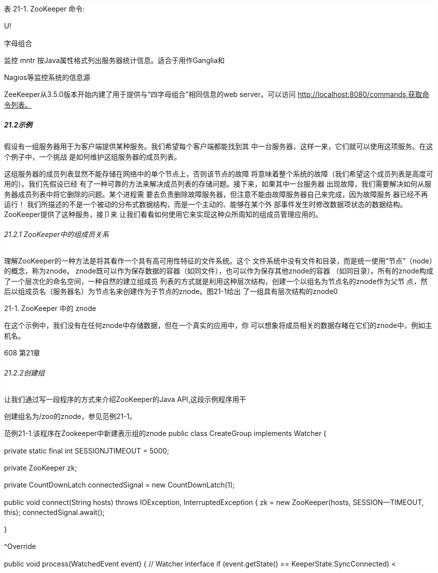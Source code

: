 表 21-1. ZooKeeper 命令:



U!



字母组合



监控    mntr 按Java属性格式列出服务器统计信息。适合于用作Ganglia和

Nagios等监控系统的信息源

ZeeKeeper从3.5.0版本开始内建了用于提供与“四字母组合”相同信息的web server。可以访问 [http://localhost:8080/commands,](http://localhost:8080/commands,%e8%8e%b7%e5%8f%96%e5%91%bd%e4%bb%a4%e5%88%97%e8%a1%a8%e3%80%82)[获取命令列表。](http://localhost:8080/commands,%e8%8e%b7%e5%8f%96%e5%91%bd%e4%bb%a4%e5%88%97%e8%a1%a8%e3%80%82)

##### 21.2示例

假设有一组服务器用于为客户端提供某种服务。我们希望每个客户端都能找到其 中一台服务器，这样一来，它们就可以使用这项服务。在这个例子中，一个挑战 是如何维护这组服务器的成员列表。

这组服务器的成员列表显然不能存储在网络中的单个节点上，否则该节点的故障 将意味着整个系统的故障（我们希望这个成员列表是高度可用的）。我们先假设已经 有了一种可靠的方法来解决成员列表的存储问题。接下来，如果其中一台服务器 出现故障，我们需要解决如何从服务器成员列表中将它删除的问题。某个进程需 要去负责删除故障服务器，但注意不能由故障服务器自己来完成，因为故障服务 器已经不再运行！ 我们所描述的不是一个被动的分布式数据结构，而是一个主动的、能够在某个外 部事件发生时修改数据项状态的数据结构。ZooKeeper提供了这种服务，接卩来 让我们看看如何使用它来实现这种众所周知的组成员管理应用的。

###### 21.2.1 ZooKeeper中的组成员关系

理解ZooKeeper的一种方法是将其看作一个具有高可用性特征的文件系统。这个 文件系统中没有文件和目录，而是统一使用“节点”（node）的概念，称为znode。 znode既可以作为保存数据的容器（如同文件），也可以作为保存其他znode的容器 （如同目录）。所有的znode构成了一个层次化的命名空间，一种自然的建立组成员 列表的方式就是利用这种层次结构，创建一个以组名为节点名的znode作为父节 点，然后以组成员名（服务器名）为节点名来创建作为子节点的znode。图21-1给出 了一组具有层次结构的znode0

21-1. ZooKeeper 中的 znode

在这个示例中，我们没有在任何znode中存储数据，但在一个真实的应用中，你 可以想象将成员相关的数据存睹在它们的znode中，例如主机名。

608 第21章

###### 21.2.2创建组

让我们通过写一段程序的方式来介绍ZooKeeper的Java API,这段示例程序用干

创建组名为/zoo的znode，参见范例21-1。

范例21-1.该程序在Zookeeper中新建表示组的znode public class CreateGroup implements Watcher {

private static final int SESSIONJTIMEOUT = 5000;

private ZooKeeper zk;

private CountDownLatch connectedSignal = new CountDownLatch(1);

public void connect(String hosts) throws IOException, InterruptedException { zk = new ZooKeeper(hosts, SESSION—TIMEOUT, this); connectedSignal.await();

}

^Override

public void process(WatchedEvent event) { // Watcher interface if (event.getState() == KeeperState.SyncConnected) <
